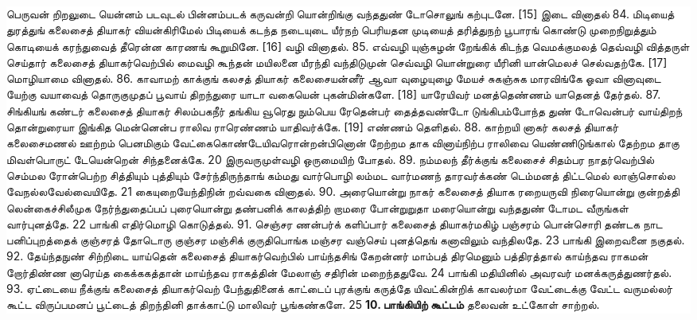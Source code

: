 பெருவன் றிறலுடை யென்னம் படவுடல் பின்னம்படக்
கருவன்றி யொன்றிங்கு வந்ததுண் டோசொலுங் கற்புடனே. [15]
இடை வினாதல்
84.
மிடியைத் துரத்துங் கலைசைத் தியாகர் வியன்கிரிமேல்
பிடியைக் கடந்த நடையுடை யீர்நற் பெரியதன
முடியைத் தரித்துநற் பூபாரங் கொண்டு முறைநிறுத்தும்
கொடியைக் கரந்துவைத் தீரென்ன காரணங் கூறுமினே. [16]
வழி வினாதல்.
85.
எவ்வழி யுஞ்சுழன் றேங்கிக் கிடந்த வெமக்குமலத்
தெவ்வழி வித்தருள் செய்தார் கலைசைத் தியாகர்வெற்பில்
மைவழி கூந்தன் மயிலனை யீரந்தி வந்திடுமுன்
செவ்வழி யொன்றுரை யீரினி யான்மெலச் செல்வதற்கே. [17]
மொழியாமை வினாதல்.
86.
காவாமற் காக்குங் கலசத் தியாகர் கலைசையன்னீர்
ஆவா வுழையுழை மேயச் சுகஞ்சுக மாரவிங்கே
ஓவா வினாவுடை யேற்கு வயாவைத் தொருகுமுதப்
பூவாய் திறந்துரை யாடா வகையென் புகன்மின்களே. [18]
யாரேயிவர் மனத்தெண்ணம் யாதெனத் தேர்தல்.
87.
சிங்கியங் கண்டர் கலைசைத் தியாகர் சிலம்பகநீர்
தங்கிய வூரெது நும்பெய ரேதென்பர் தைத்தவண்டோ
டுங்கிபம்போந்த துண் டோவென்பர் வாய்திறந் தொன்றுரையா
இங்கித மென்னென்ப ராலிவ ராரெண்ணம் யாதிவர்க்கே. [19]
எண்ணம் தெளிதல்.
88.
காற்றயி னாகர் கலசத் தியாகர் கலைசைமணல்
ஊற்றம் பெனமிகும் வேட்கைகொண்டேயிவரொன்றன்பினொன்
றேற்றம தாக வினாய்நிற்ப ராலிவை யெண்ணிடுங்கால்
தேற்றம தாகு மிவள்பொருட் டேயென்றென் சிந்தனைக்கே. 20
இருவருமுள்வழி ஒருமையிற் போதல்.
89.
நம்மலந் தீர்க்குங் கலைசைச் சிதம்பர நாதர்வெற்பில்
செம்மல ரோன்பெற்ற சித்தியும் புத்தியும் சேர்ந்திருந்தாங்
கம்மது வார்பொழி லம்மட வார்மணந் தாரவர்க்கண்
டெம்மனத் திட்டமெல் லாஞ்சொல்ல வேநல்லவேல்வையிதே. 21
கையுறையேந்திநின் றவ்வகை வினாதல்.
90.
அரையொன்று நாகர் கலைசைத் தியாக ரறையருவி
நிரையொன்று குன்றத்தி லென்கைச்சிலீமுக நேர்ந்துதைப்பப்
புரையொன்று தண்பனிக் காலத்திற் றாமரை போன்றுறுதா
மரையொன்று வந்ததுண் டோமட வீருங்கள் வார்புனத்தே. 22
பாங்கி எதிர்மொழி கொடுத்தல்.
91.
செஞ்சர ணன்பர்க் களிப்பார் கலைசைத் தியாகர்மகிழ்
பஞ்சரம் பொன்சொரி தண்டக நாட பனிப்புறத்தைக்
குஞ்சரத் தோடொரு குஞ்சர மஞ்சிக் குருதிபொங்க
மஞ்சர வஞ்செய் புனத்தெங் கனாவிலும் வந்திலதே. 23
பாங்கி இறைவனை நகுதல்.
92.
தேய்ந்தநுண் சிற்றிடை யாய்தென் கலைசைத் தியாகர்வெற்பில்
பாய்ந்தசிங் கேறன்னர் மாம்பத் திரமெனும் பத்திரத்தால்
காய்ந்தவ ராகமன் றோர்திண்ண னாரெய்த கைக்ககத்தான்
மாய்ந்தவ ராகத்தின் மேலாஞ் சதிரின் மறைந்ததுவே. 24
பாங்கி மதியினில் அவரவர் மனக்கருத்துணர்தல்.
93.
ஏட்டையை நீக்குங் கலைசைத் தியாகர்வெற் பேந்துதினைக்
காட்டைப் புரக்குங் கருத்தே யிவட்கின்றிக் காவலர்மா
வேட்டைக்கு வேட்ட வருமல்லர் கூட்ட விருப்பமனப்
பூட்டைத் திறந்தினி தாக்காட்டு மாலிவர் பூங்கண்களே. 25
**10. பாங்கியிற் கூட்டம்**
தலைவன் உட்கோள் சாற்றல்.
